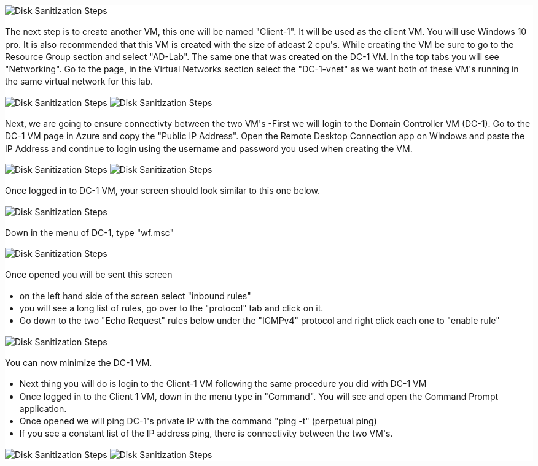 <img src="https://imgur.com/n1a9wSU.png" height="40%" width="40%" alt="Disk Sanitization Steps"/>

The next step is to create another VM, this one will be named "Client-1". It will be used as the client VM. You will use Windows 10 pro. It is also recommended that this VM is created with the size of atleast 2 cpu's. While creating the VM be sure to go to the Resource Group section and select "AD-Lab". The same one that was created on the DC-1 VM. In the top tabs you will see "Networking". Go to the page, in the Virtual Networks section select the "DC-1-vnet" as we want both of these VM's running in the same virtual network for this lab.

<img src="https://imgur.com/fwX7QoK.png" height="40%" width="40%" alt="Disk Sanitization Steps"/>



<img src="https://imgur.com/Youf12Z.png" height="40%" width="40%" alt="Disk Sanitization Steps"/>

Next, we are going to ensure connectivty between the two VM's
  -First we will login to the Domain Controller VM (DC-1). Go to the DC-1 VM page in Azure and copy the "Public IP Address". Open the Remote Desktop Connection app on Windows and paste the IP Address and continue to login using the username and password you used when creating the VM.

<img src="https://imgur.com/xGqzqaf.png" height="40%" width="40%" alt="Disk Sanitization Steps"/>
<img src="https://imgur.com/sbH52Xn.png" height="40%" width="40%" alt="Disk Sanitization Steps"/>

Once logged in to DC-1 VM, your screen should look similar to this one below.

<img src="https://imgur.com/vxXAcTC.png" height="40%" width="40%" alt="Disk Sanitization Steps"/>

Down in the menu of DC-1, type "wf.msc"

<img src="https://imgur.com/xFsuBsN.png" height="40%" width="40%" alt="Disk Sanitization Steps"/>

Once opened you will be sent this screen
  - on the left hand side of the screen select "inbound rules"
  - you will see a long list of rules, go over to the "protocol" tab and click on it.
  - Go down to the two "Echo Request" rules below under the "ICMPv4" protocol and right click each one to "enable rule"

<img src="https://imgur.com/ggPcQ78.png" height="80%" width="80%" alt="Disk Sanitization Steps"/>

You can now minimize the DC-1 VM.
  - Next thing you will do is login to the Client-1 VM following the same procedure you did with DC-1 VM
  - Once logged in to the Client 1 VM, down in the menu type in "Command". You will see and open the Command Prompt application.
  - Once opened we will ping DC-1's private IP with the command "ping -t" (perpetual ping)
  - If you see a constant list of the IP address ping, there is connectivity between the two VM's.


<img src="https://imgur.com/poGxWqh.png" height="40%" width="40%" alt="Disk Sanitization Steps"/>



<img src="https://imgur.com/sFKGAm4.png" height="40%" width="40%" alt="Disk Sanitization Steps"/>
